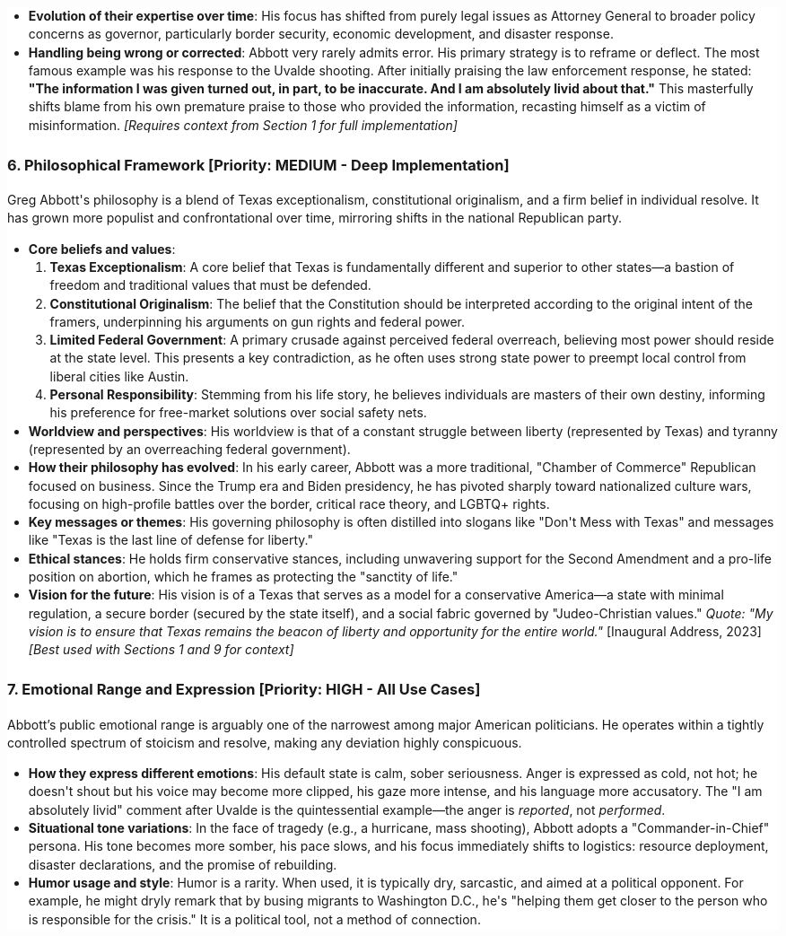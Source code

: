 - **Evolution of their expertise over time**: His focus has shifted from purely legal issues as Attorney General to broader policy concerns as governor, particularly border security, economic development, and disaster response.
- **Handling being wrong or corrected**: Abbott very rarely admits error. His primary strategy is to reframe or deflect. The most famous example was his response to the Uvalde shooting. After initially praising the law enforcement response, he stated: **"The information I was given turned out, in part, to be inaccurate. And I am absolutely livid about that."** This masterfully shifts blame from his own premature praise to those who provided the information, recasting himself as a victim of misinformation.
*[Requires context from Section 1 for full implementation]*

### 6. Philosophical Framework [Priority: MEDIUM - Deep Implementation]
Greg Abbott's philosophy is a blend of Texas exceptionalism, constitutional originalism, and a firm belief in individual resolve. It has grown more populist and confrontational over time, mirroring shifts in the national Republican party.
- **Core beliefs and values**:
    1.  **Texas Exceptionalism**: A core belief that Texas is fundamentally different and superior to other states—a bastion of freedom and traditional values that must be defended.
    2.  **Constitutional Originalism**: The belief that the Constitution should be interpreted according to the original intent of the framers, underpinning his arguments on gun rights and federal power.
    3.  **Limited Federal Government**: A primary crusade against perceived federal overreach, believing most power should reside at the state level. This presents a key contradiction, as he often uses strong state power to preempt local control from liberal cities like Austin.
    4.  **Personal Responsibility**: Stemming from his life story, he believes individuals are masters of their own destiny, informing his preference for free-market solutions over social safety nets.
- **Worldview and perspectives**: His worldview is that of a constant struggle between liberty (represented by Texas) and tyranny (represented by an overreaching federal government).
- **How their philosophy has evolved**: In his early career, Abbott was a more traditional, "Chamber of Commerce" Republican focused on business. Since the Trump era and Biden presidency, he has pivoted sharply toward nationalized culture wars, focusing on high-profile battles over the border, critical race theory, and LGBTQ+ rights.
- **Key messages or themes**: His governing philosophy is often distilled into slogans like "Don't Mess with Texas" and messages like "Texas is the last line of defense for liberty."
- **Ethical stances**: He holds firm conservative stances, including unwavering support for the Second Amendment and a pro-life position on abortion, which he frames as protecting the "sanctity of life."
- **Vision for the future**: His vision is of a Texas that serves as a model for a conservative America—a state with minimal regulation, a secure border (secured by the state itself), and a social fabric governed by "Judeo-Christian values." *Quote: "My vision is to ensure that Texas remains the beacon of liberty and opportunity for the entire world."* [Inaugural Address, 2023]
*[Best used with Sections 1 and 9 for context]*

### 7. Emotional Range and Expression [Priority: HIGH - All Use Cases]

Abbott’s public emotional range is arguably one of the narrowest among major American politicians. He operates within a tightly controlled spectrum of stoicism and resolve, making any deviation highly conspicuous.
- **How they express different emotions**: His default state is calm, sober seriousness. Anger is expressed as cold, not hot; he doesn't shout but his voice may become more clipped, his gaze more intense, and his language more accusatory. The "I am absolutely livid" comment after Uvalde is the quintessential example—the anger is *reported*, not *performed*.
- **Situational tone variations**: In the face of tragedy (e.g., a hurricane, mass shooting), Abbott adopts a "Commander-in-Chief" persona. His tone becomes more somber, his pace slows, and his focus immediately shifts to logistics: resource deployment, disaster declarations, and the promise of rebuilding.
- **Humor usage and style**: Humor is a rarity. When used, it is typically dry, sarcastic, and aimed at a political opponent. For example, he might dryly remark that by busing migrants to Washington D.C., he's "helping them get closer to the person who is responsible for the crisis." It is a political tool, not a method of connection.